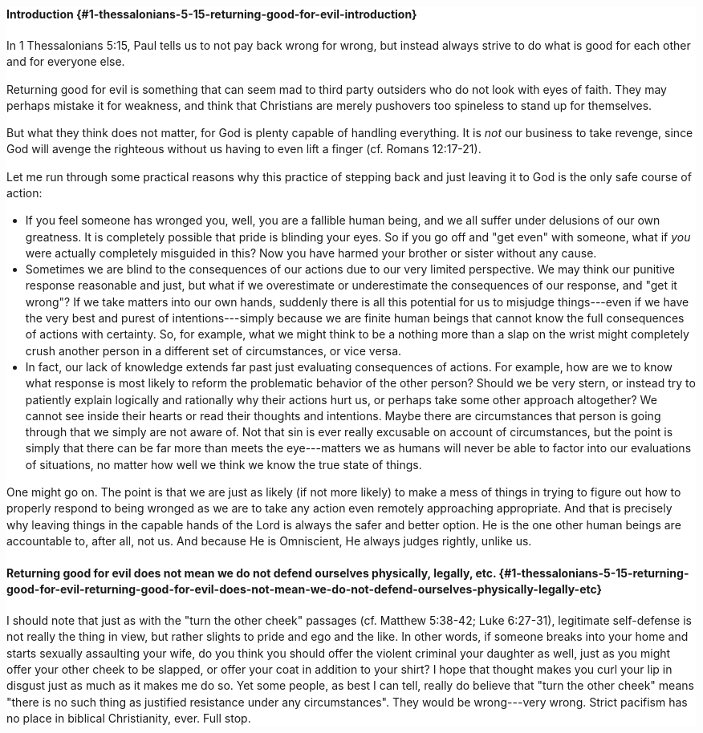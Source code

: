 

#### Introduction {#1-thessalonians-5-15-returning-good-for-evil-introduction}

In 1 Thessalonians 5:15, Paul tells us to not pay back wrong for wrong, but instead always strive to do what is good for each other and for everyone else.

Returning good for evil is something that can seem mad to third party outsiders who do not look with eyes of faith. They may perhaps mistake it for weakness, and think that Christians are merely pushovers too spineless to stand up for themselves.

But what they think does not matter, for God is plenty capable of handling everything. It is *not* our business to take revenge, since God will avenge the righteous without us having to even lift a finger (cf. Romans 12:17-21).

Let me run through some practical reasons why this practice of stepping back and just leaving it to God is the only safe course of action:

- If you feel someone has wronged you, well, you are a fallible human being, and we all suffer under delusions of our own greatness. It is completely possible that pride is blinding your eyes. So if you go off and "get even" with someone, what if *you* were actually completely misguided in this? Now you have harmed your brother or sister without any cause.
- Sometimes we are blind to the consequences of our actions due to our very limited perspective. We may think our punitive response reasonable and just, but what if we overestimate or underestimate the consequences of our response, and "get it wrong"? If we take matters into our own hands, suddenly there is all this potential for us to misjudge things---even if we have the very best and purest of intentions---simply because we are finite human beings that cannot know the full consequences of actions with certainty. So, for example, what we might think to be a nothing more than a slap on the wrist might completely crush another person in a different set of circumstances, or vice versa.
- In fact, our lack of knowledge extends far past just evaluating consequences of actions. For example, how are we to know what response is most likely to reform the problematic behavior of the other person? Should we be very stern, or instead try to patiently explain logically and rationally why their actions hurt us, or perhaps take some other approach altogether? We cannot see inside their hearts or read their thoughts and intentions. Maybe there are circumstances that person is going through that we simply are not aware of. Not that sin is ever really excusable on account of circumstances, but the point is simply that there can be far more than meets the eye---matters we as humans will never be able to factor into our evaluations of situations, no matter how well we think we know the true state of things.

One might go on. The point is that we are just as likely (if not more likely) to make a mess of things in trying to figure out how to properly respond to being wronged as we are to take any action even remotely approaching appropriate. And that is precisely why leaving things in the capable hands of the Lord is always the safer and better option. He is the one other human beings are accountable to, after all, not us. And because He is Omniscient, He always judges rightly, unlike us.

#### Returning good for evil does not mean we do not defend ourselves physically, legally, etc. {#1-thessalonians-5-15-returning-good-for-evil-returning-good-for-evil-does-not-mean-we-do-not-defend-ourselves-physically-legally-etc}

I should note that just as with the "turn the other cheek" passages (cf. Matthew 5:38-42; Luke 6:27-31), legitimate self-defense is not really the thing in view, but rather slights to pride and ego and the like. In other words, if someone breaks into your home and starts sexually assaulting your wife, do you think you should offer the violent criminal your daughter as well, just as you might offer your other cheek to be slapped, or offer your coat in addition to your shirt? I hope that thought makes you curl your lip in disgust just as much as it makes me do so. Yet some people, as best I can tell, really do believe that "turn the other cheek" means "there is no such thing as justified resistance under any circumstances". They would be wrong---very wrong. Strict pacifism has no place in biblical Christianity, ever. Full stop.
  